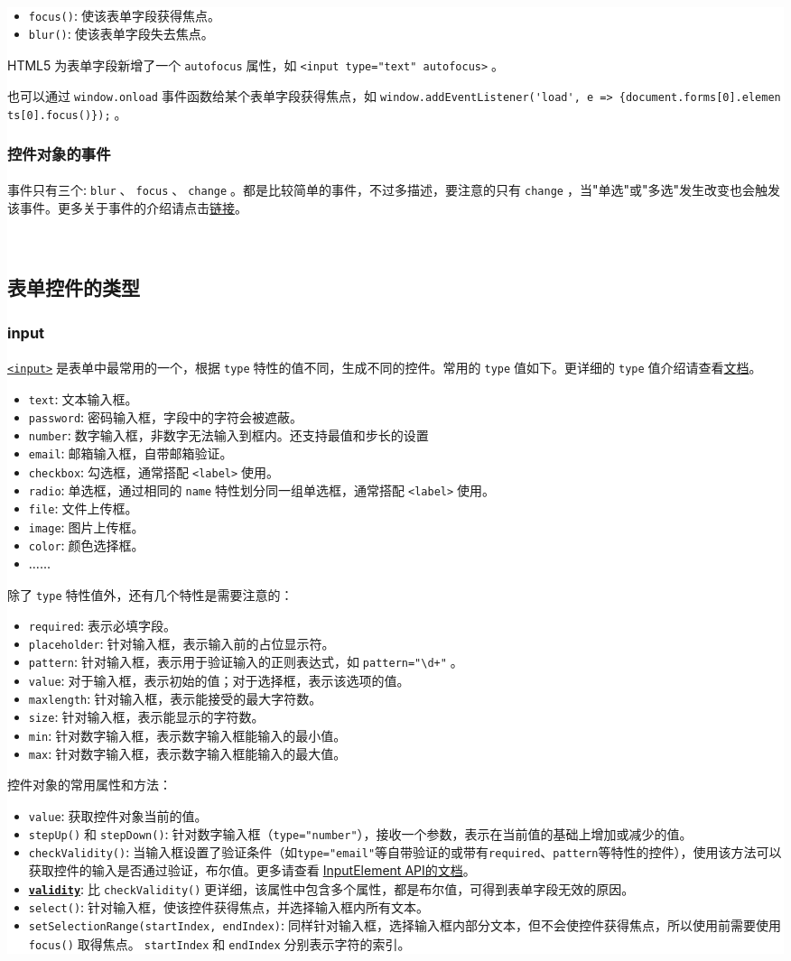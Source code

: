 - `focus()`: 使该表单字段获得焦点。
- `blur()`: 使该表单字段失去焦点。

HTML5 为表单字段新增了一个 `autofocus` 属性，如 `<input type="text" autofocus>` 。

也可以通过 `window.onload` 事件函数给某个表单字段获得焦点，如 `window.addEventListener('load', e => {document.forms[0].elements[0].focus()});` 。

### 控件对象的事件

事件只有三个:  `blur` 、 `focus` 、 `change` 。都是比较简单的事件，不过多描述，要注意的只有 `change` ，当"单选"或"多选"发生改变也会触发该事件。更多关于事件的介绍请点击[链接](./DOM事件.md)。

</br>

## 表单控件的类型

### input

[`<input>`](https://developer.mozilla.org/en-US/docs/Web/HTML/Element/input) 是表单中最常用的一个，根据 `type` 特性的值不同，生成不同的控件。常用的 `type` 值如下。更详细的 `type` 值介绍请查看[文档](https://developer.mozilla.org/en-US/docs/Web/HTML/Element/input#Form_%3Cinput%3E_types)。

- `text`: 文本输入框。
- `password`: 密码输入框，字段中的字符会被遮蔽。
- `number`: 数字输入框，非数字无法输入到框内。还支持最值和步长的设置
- `email`: 邮箱输入框，自带邮箱验证。
- `checkbox`: 勾选框，通常搭配 `<label>` 使用。
- `radio`: 单选框，通过相同的 `name` 特性划分同一组单选框，通常搭配 `<label>` 使用。
- `file`: 文件上传框。
- `image`: 图片上传框。
- `color`: 颜色选择框。
- ......

除了 `type` 特性值外，还有几个特性是需要注意的：

- `required`: 表示必填字段。
- `placeholder`: 针对输入框，表示输入前的占位显示符。
- `pattern`: 针对输入框，表示用于验证输入的正则表达式，如 `pattern="\d+"` 。
- `value`: 对于输入框，表示初始的值；对于选择框，表示该选项的值。
- `maxlength`: 针对输入框，表示能接受的最大字符数。
- `size`: 针对输入框，表示能显示的字符数。
- `min`: 针对数字输入框，表示数字输入框能输入的最小值。
- `max`: 针对数字输入框，表示数字输入框能输入的最大值。

控件对象的常用属性和方法：

- `value`: 获取控件对象当前的值。
- `stepUp()` 和 `stepDown()`: 针对数字输入框（`type="number"`），接收一个参数，表示在当前值的基础上增加或减少的值。
- `checkValidity()`: 当输入框设置了验证条件（如`type="email"`等自带验证的或带有`required`、`pattern`等特性的控件），使用该方法可以获取控件的输入是否通过验证，布尔值。更多请查看 [InputElement API的文档](https://developer.mozilla.org/zh-CN/docs/Web/API/HTMLInputElement)。
- [**`validity`**](https://developer.mozilla.org/zh-CN/docs/Web/API/ValidityState): 比 `checkValidity()` 更详细，该属性中包含多个属性，都是布尔值，可得到表单字段无效的原因。
- `select()`: 针对输入框，使该控件获得焦点，并选择输入框内所有文本。
- `setSelectionRange(startIndex, endIndex)`: 同样针对输入框，选择输入框内部分文本，但不会使控件获得焦点，所以使用前需要使用 `focus()` 取得焦点。 `startIndex` 和 `endIndex` 分别表示字符的索引。
